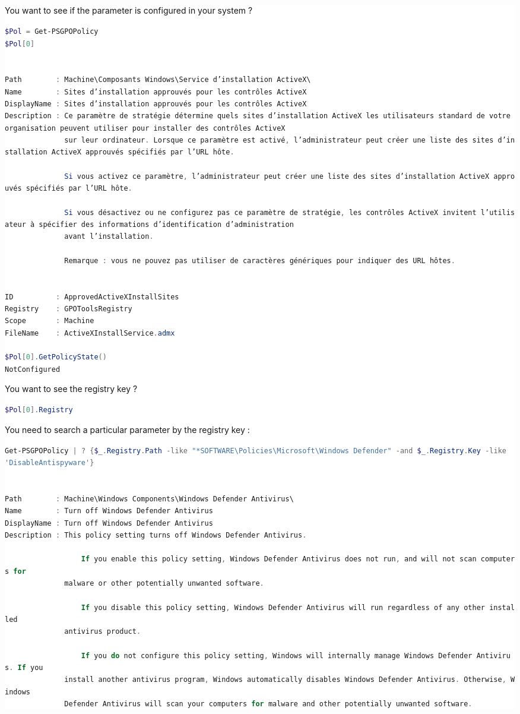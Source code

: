 You want to see if the parameter is configured in your system ?
```PowerShell
$Pol = Get-PSGPOPolicy
$Pol[0]


Path        : Machine\Composants Windows\Service d’installation ActiveX\
Name        : Sites d’installation approuvés pour les contrôles ActiveX
DisplayName : Sites d’installation approuvés pour les contrôles ActiveX
Description : Ce paramètre de stratégie détermine quels sites d’installation ActiveX les utilisateurs standard de votre organisation peuvent utiliser pour installer des contrôles ActiveX
              sur leur ordinateur. Lorsque ce paramètre est activé, l’administrateur peut créer une liste des sites d’installation ActiveX approuvés spécifiés par l’URL hôte.

              Si vous activez ce paramètre, l’administrateur peut créer une liste des sites d’installation ActiveX approuvés spécifiés par l’URL hôte.

              Si vous désactivez ou ne configurez pas ce paramètre de stratégie, les contrôles ActiveX invitent l’utilisateur à spécifier des informations d’identification d’administration
              avant l’installation.

              Remarque : vous ne pouvez pas utiliser de caractères génériques pour indiquer des URL hôtes.


ID          : ApprovedActiveXInstallSites
Registry    : GPOToolsRegistry
Scope       : Machine
FileName    : ActiveXInstallService.admx

$Pol[0].GetPolicyState()
NotConfigured
```

You want to see the registry key ?

```PowerShell
$Pol[0].Registry
```

You need to search a particular parameter by the registry key :

```PowerShell
Get-PSGPOPolicy | ? {$_.Registry.Path -like "*SOFTWARE\Policies\Microsoft\Windows Defender" -and $_.Registry.Key -like 'DisableAntispyware'}


Path        : Machine\Windows Components\Windows Defender Antivirus\
Name        : Turn off Windows Defender Antivirus
DisplayName : Turn off Windows Defender Antivirus
Description : This policy setting turns off Windows Defender Antivirus.

                  If you enable this policy setting, Windows Defender Antivirus does not run, and will not scan computers for
              malware or other potentially unwanted software.

                  If you disable this policy setting, Windows Defender Antivirus will run regardless of any other installed
              antivirus product.

                  If you do not configure this policy setting, Windows will internally manage Windows Defender Antivirus. If you
              install another antivirus program, Windows automatically disables Windows Defender Antivirus. Otherwise, Windows
              Defender Antivirus will scan your computers for malware and other potentially unwanted software.
```